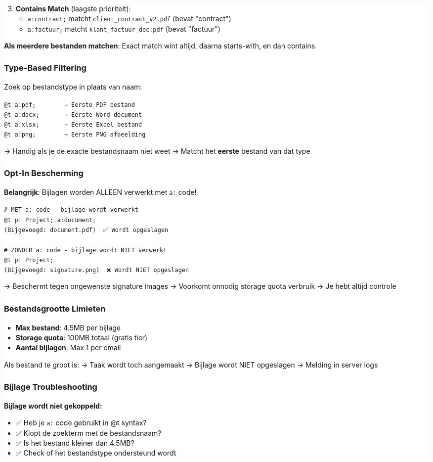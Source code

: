 3. **Contains Match** (laagste prioriteit):
   - `a:contract;` matcht `client_contract_v2.pdf` (bevat "contract")
   - `a:factuur;` matcht `klant_factuur_dec.pdf` (bevat "factuur")

**Als meerdere bestanden matchen**: Exact match wint altijd, daarna starts-with, en dan contains.

### Type-Based Filtering

Zoek op bestandstype in plaats van naam:

```
@t a:pdf;        → Eerste PDF bestand
@t a:docx;       → Eerste Word document
@t a:xlsx;       → Eerste Excel bestand
@t a:png;        → Eerste PNG afbeelding
```

→ Handig als je de exacte bestandsnaam niet weet
→ Matcht het **eerste** bestand van dat type

### Opt-In Bescherming

**Belangrijk**: Bijlagen worden ALLEEN verwerkt met `a:` code!

```
# MET a: code - bijlage wordt verwerkt
@t p: Project; a:document;
(Bijgevoegd: document.pdf)  ✅ Wordt opgeslagen

# ZONDER a: code - bijlage wordt NIET verwerkt
@t p: Project;
(Bijgevoegd: signature.png)  ❌ Wordt NIET opgeslagen
```

→ Beschermt tegen ongewenste signature images
→ Voorkomt onnodig storage quota verbruik
→ Je hebt altijd controle

### Bestandsgrootte Limieten

- **Max bestand**: 4.5MB per bijlage
- **Storage quota**: 100MB totaal (gratis tier)
- **Aantal bijlagen**: Max 1 per email

Als bestand te groot is:
→ Taak wordt toch aangemaakt
→ Bijlage wordt NIET opgeslagen
→ Melding in server logs

### Bijlage Troubleshooting

**Bijlage wordt niet gekoppeld:**
- ✅ Heb je `a:` code gebruikt in @t syntax?
- ✅ Klopt de zoekterm met de bestandsnaam?
- ✅ Is het bestand kleiner dan 4.5MB?
- ✅ Check of het bestandstype ondersteund wordt
